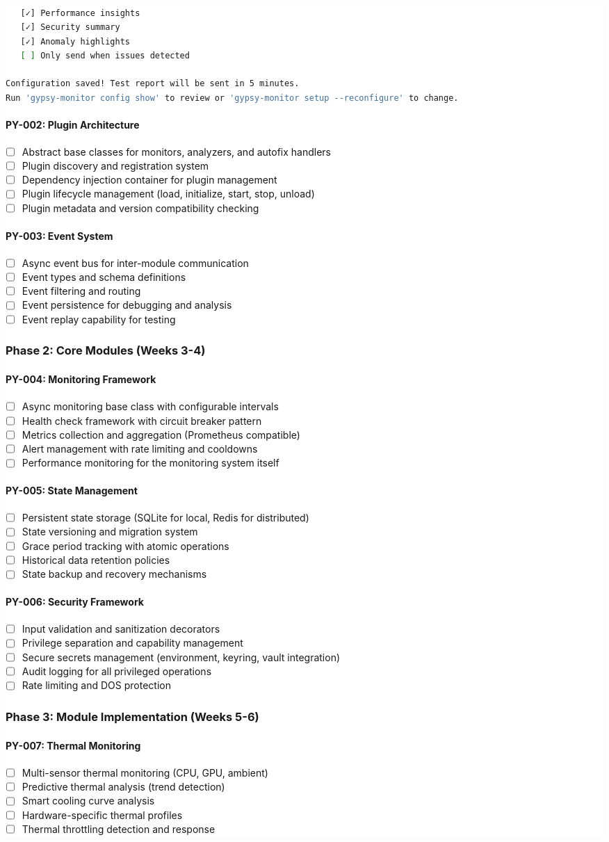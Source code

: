```bash
   [✓] Performance insights  
   [✓] Security summary
   [✓] Anomaly highlights
   [ ] Only send when issues detected
   
Configuration saved! Test report will be sent in 5 minutes.
Run 'gypsy-monitor config show' to review or 'gypsy-monitor setup --reconfigure' to change.
```

#### **PY-002: Plugin Architecture**
- [ ] Abstract base classes for monitors, analyzers, and autofix handlers
- [ ] Plugin discovery and registration system
- [ ] Dependency injection container for plugin management
- [ ] Plugin lifecycle management (load, initialize, start, stop, unload)
- [ ] Plugin metadata and version compatibility checking

#### **PY-003: Event System**
- [ ] Async event bus for inter-module communication
- [ ] Event types and schema definitions
- [ ] Event filtering and routing
- [ ] Event persistence for debugging and analysis
- [ ] Event replay capability for testing

### **Phase 2: Core Modules (Weeks 3-4)**

#### **PY-004: Monitoring Framework**
- [ ] Async monitoring base class with configurable intervals
- [ ] Health check framework with circuit breaker pattern
- [ ] Metrics collection and aggregation (Prometheus compatible)
- [ ] Alert management with rate limiting and cooldowns
- [ ] Performance monitoring for the monitoring system itself

#### **PY-005: State Management**
- [ ] Persistent state storage (SQLite for local, Redis for distributed)
- [ ] State versioning and migration system
- [ ] Grace period tracking with atomic operations
- [ ] Historical data retention policies
- [ ] State backup and recovery mechanisms

#### **PY-006: Security Framework**
- [ ] Input validation and sanitization decorators
- [ ] Privilege separation and capability management
- [ ] Secure secrets management (environment, keyring, vault integration)
- [ ] Audit logging for all privileged operations
- [ ] Rate limiting and DOS protection

### **Phase 3: Module Implementation (Weeks 5-6)**

#### **PY-007: Thermal Monitoring**
- [ ] Multi-sensor thermal monitoring (CPU, GPU, ambient)
- [ ] Predictive thermal analysis (trend detection)
- [ ] Smart cooling curve analysis
- [ ] Hardware-specific thermal profiles
- [ ] Thermal throttling detection and response
